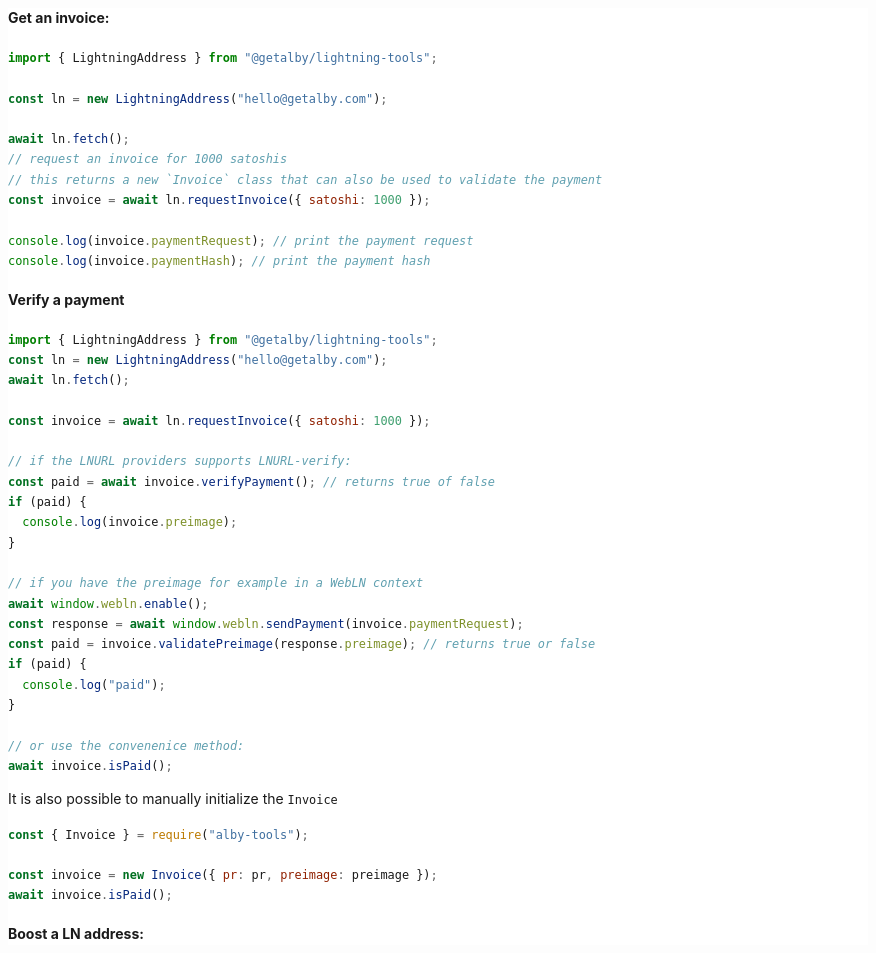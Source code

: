 #### Get an invoice:

```js
import { LightningAddress } from "@getalby/lightning-tools";

const ln = new LightningAddress("hello@getalby.com");

await ln.fetch();
// request an invoice for 1000 satoshis
// this returns a new `Invoice` class that can also be used to validate the payment
const invoice = await ln.requestInvoice({ satoshi: 1000 });

console.log(invoice.paymentRequest); // print the payment request
console.log(invoice.paymentHash); // print the payment hash
```

#### Verify a payment

```js
import { LightningAddress } from "@getalby/lightning-tools";
const ln = new LightningAddress("hello@getalby.com");
await ln.fetch();

const invoice = await ln.requestInvoice({ satoshi: 1000 });

// if the LNURL providers supports LNURL-verify:
const paid = await invoice.verifyPayment(); // returns true of false
if (paid) {
  console.log(invoice.preimage);
}

// if you have the preimage for example in a WebLN context
await window.webln.enable();
const response = await window.webln.sendPayment(invoice.paymentRequest);
const paid = invoice.validatePreimage(response.preimage); // returns true or false
if (paid) {
  console.log("paid");
}

// or use the convenenice method:
await invoice.isPaid();
```

It is also possible to manually initialize the `Invoice`

```js
const { Invoice } = require("alby-tools");

const invoice = new Invoice({ pr: pr, preimage: preimage });
await invoice.isPaid();
```

#### Boost a LN address:
